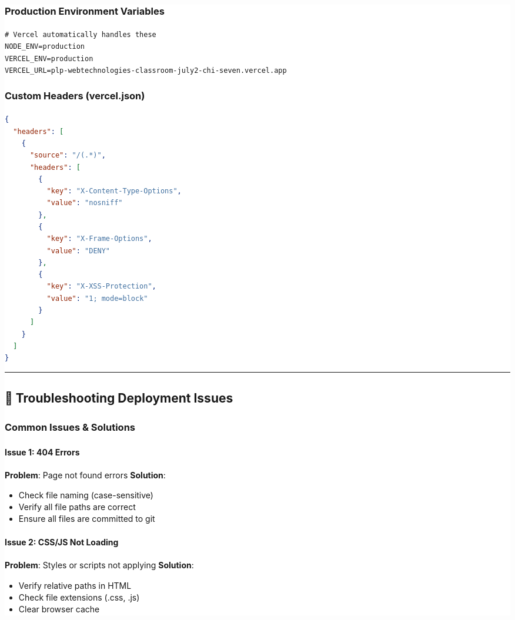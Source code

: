 ### Production Environment Variables
```env
# Vercel automatically handles these
NODE_ENV=production
VERCEL_ENV=production
VERCEL_URL=plp-webtechnologies-classroom-july2-chi-seven.vercel.app
```

### Custom Headers (vercel.json)
```json
{
  "headers": [
    {
      "source": "/(.*)",
      "headers": [
        {
          "key": "X-Content-Type-Options",
          "value": "nosniff"
        },
        {
          "key": "X-Frame-Options",
          "value": "DENY"
        },
        {
          "key": "X-XSS-Protection",
          "value": "1; mode=block"
        }
      ]
    }
  ]
}
```

---

## 🐛 Troubleshooting Deployment Issues

### Common Issues & Solutions

#### Issue 1: 404 Errors
**Problem**: Page not found errors
**Solution**: 
- Check file naming (case-sensitive)
- Verify all file paths are correct
- Ensure all files are committed to git

#### Issue 2: CSS/JS Not Loading
**Problem**: Styles or scripts not applying
**Solution**:
- Verify relative paths in HTML
- Check file extensions (.css, .js)
- Clear browser cache
